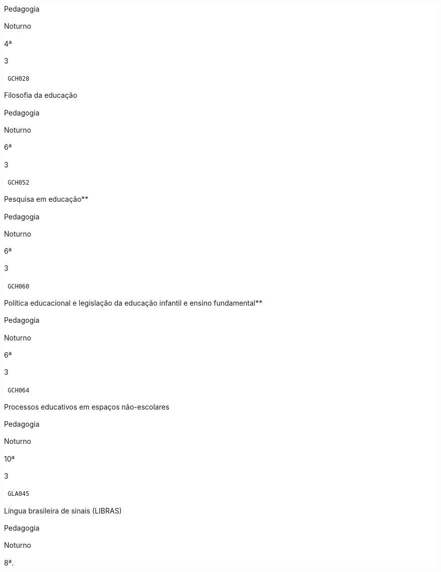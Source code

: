    Pedagogia

   Noturno

   4ª

   3

     GCH028

   Filosofia da educação

   Pedagogia

   Noturno

   6ª 

   3

     GCH052

   Pesquisa em educação**

   Pedagogia

   Noturno

   6ª 

   3

     GCH060

   Política educacional e legislação da educação infantil e ensino fundamental**

   Pedagogia

   Noturno

   6ª 

   3

     GCH064

   Processos educativos em espaços não-escolares 

   Pedagogia

   Noturno

   10ª

   3

     GLA045

   Língua brasileira de sinais (LIBRAS)

   Pedagogia

   Noturno

   8ª.
